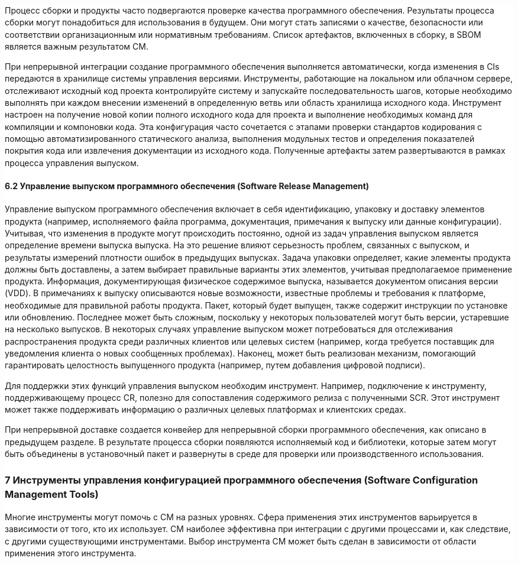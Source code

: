 Процесс сборки и продукты часто подвергаются проверке качества программного обеспечения. Результаты процесса сборки могут понадобиться для использования в будущем. Они могут стать записями о качестве, безопасности или соответствии организационным или нормативным требованиям. Список артефактов, включенных в сборку, в SBOM является важным результатом CM.

При непрерывной интеграции создание программного обеспечения выполняется автоматически, когда изменения в CIs передаются в хранилище системы управления версиями. Инструменты, работающие на локальном или облачном сервере, отслеживают исходный код проекта контролируйте систему и запускайте последовательность шагов, которые необходимо выполнять при каждом внесении изменений в определенную ветвь или область хранилища исходного кода. Инструмент настроен на получение новой копии полного исходного кода для проекта и выполнение необходимых команд для компиляции и компоновки кода. Эта конфигурация часто сочетается с этапами проверки стандартов кодирования с помощью автоматизированного статического анализа, выполнения модульных тестов и определения показателей покрытия кода или извлечения документации из исходного кода. Полученные артефакты затем развертываются в рамках процесса управления выпуском.

#### 6.2 Управление выпуском программного обеспечения (Software Release Management)

Управление выпуском программного обеспечения включает в себя идентификацию, упаковку и доставку
элементов продукта (например, исполняемого файла программа, документация, примечания к выпуску или данные конфигурации). Учитывая, что изменения в продукте могут происходить постоянно, одной из задач управления выпуском является определение времени выпуска выпуска. На это решение влияют серьезность проблем, связанных с выпуском, и результаты измерений плотности ошибок в предыдущих выпусках. Задача упаковки определяет, какие элементы продукта должны быть доставлены, а затем выбирает правильные варианты этих элементов, учитывая предполагаемое применение продукта. Информация, документирующая физическое содержимое выпуска, называется документом описания версии (VDD). В примечаниях к выпуску описываются новые возможности, известные проблемы и требования к платформе, необходимые для правильной работы продукта. Пакет, который будет выпущен, также содержит инструкции по установке или обновлению. Последнее может быть сложным, поскольку у некоторых пользователей могут быть версии, устаревшие на несколько выпусков. В некоторых случаях управление выпуском может потребоваться для отслеживания распространения продукта среди различных клиентов или целевых систем (например, когда требуется поставщик для уведомления клиента о новых сообщенных проблемах). Наконец, может быть реализован механизм, помогающий гарантировать целостность выпущенного продукта (например, путем добавления цифровой подписи).

Для поддержки этих функций управления выпуском необходим инструмент. Например, подключение к инструменту, поддерживающему процесс CR, полезно для сопоставления содержимого релиза с полученными SCR. Этот инструмент может также поддерживать информацию о различных целевых платформах и клиентских средах.

При непрерывной доставке создается конвейер для непрерывной сборки программного обеспечения, как описано в предыдущем разделе. В результате процесса сборки появляются исполняемый код и библиотеки, которые затем могут быть объединены в установочный пакет и развернуты в среде для проверки или производственного использования.

### 7 Инструменты управления конфигурацией программного обеспечения (Software Configuration Management Tools)

Многие инструменты могут помочь с CM на разных уровнях. Сфера применения этих инструментов варьируется в
зависимости от того, кто их использует. CM наиболее
эффективна при интеграции с другими процессами и, как следствие, с другими существующими инструментами. Выбор инструмента CM может быть сделан в зависимости от области применения этого инструмента.
